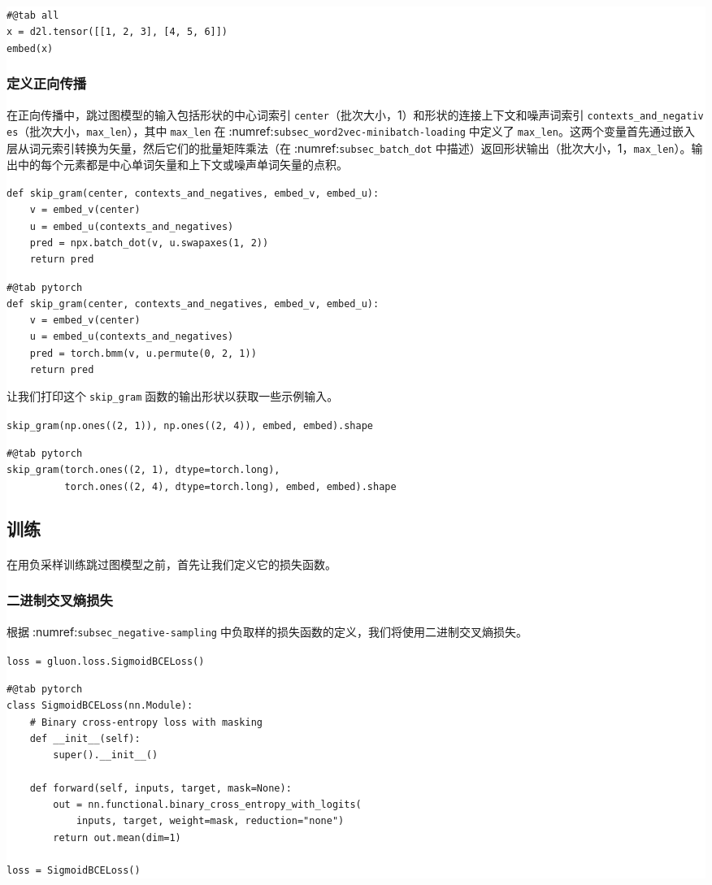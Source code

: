 ```{.python .input}
#@tab all
x = d2l.tensor([[1, 2, 3], [4, 5, 6]])
embed(x)
```

### 定义正向传播

在正向传播中，跳过图模型的输入包括形状的中心词索引 `center`（批次大小，1）和形状的连接上下文和噪声词索引 `contexts_and_negatives`（批次大小，`max_len`），其中 `max_len` 在 :numref:`subsec_word2vec-minibatch-loading` 中定义了 `max_len`。这两个变量首先通过嵌入层从词元索引转换为矢量，然后它们的批量矩阵乘法（在 :numref:`subsec_batch_dot` 中描述）返回形状输出（批次大小，1，`max_len`）。输出中的每个元素都是中心单词矢量和上下文或噪声单词矢量的点积。

```{.python .input}
def skip_gram(center, contexts_and_negatives, embed_v, embed_u):
    v = embed_v(center)
    u = embed_u(contexts_and_negatives)
    pred = npx.batch_dot(v, u.swapaxes(1, 2))
    return pred
```

```{.python .input}
#@tab pytorch
def skip_gram(center, contexts_and_negatives, embed_v, embed_u):
    v = embed_v(center)
    u = embed_u(contexts_and_negatives)
    pred = torch.bmm(v, u.permute(0, 2, 1))
    return pred
```

让我们打印这个 `skip_gram` 函数的输出形状以获取一些示例输入。

```{.python .input}
skip_gram(np.ones((2, 1)), np.ones((2, 4)), embed, embed).shape
```

```{.python .input}
#@tab pytorch
skip_gram(torch.ones((2, 1), dtype=torch.long),
          torch.ones((2, 4), dtype=torch.long), embed, embed).shape
```

## 训练

在用负采样训练跳过图模型之前，首先让我们定义它的损失函数。 

### 二进制交叉熵损失

根据 :numref:`subsec_negative-sampling` 中负取样的损失函数的定义，我们将使用二进制交叉熵损失。

```{.python .input}
loss = gluon.loss.SigmoidBCELoss()
```

```{.python .input}
#@tab pytorch
class SigmoidBCELoss(nn.Module):
    # Binary cross-entropy loss with masking
    def __init__(self):
        super().__init__()

    def forward(self, inputs, target, mask=None):
        out = nn.functional.binary_cross_entropy_with_logits(
            inputs, target, weight=mask, reduction="none")
        return out.mean(dim=1)

loss = SigmoidBCELoss()
```
